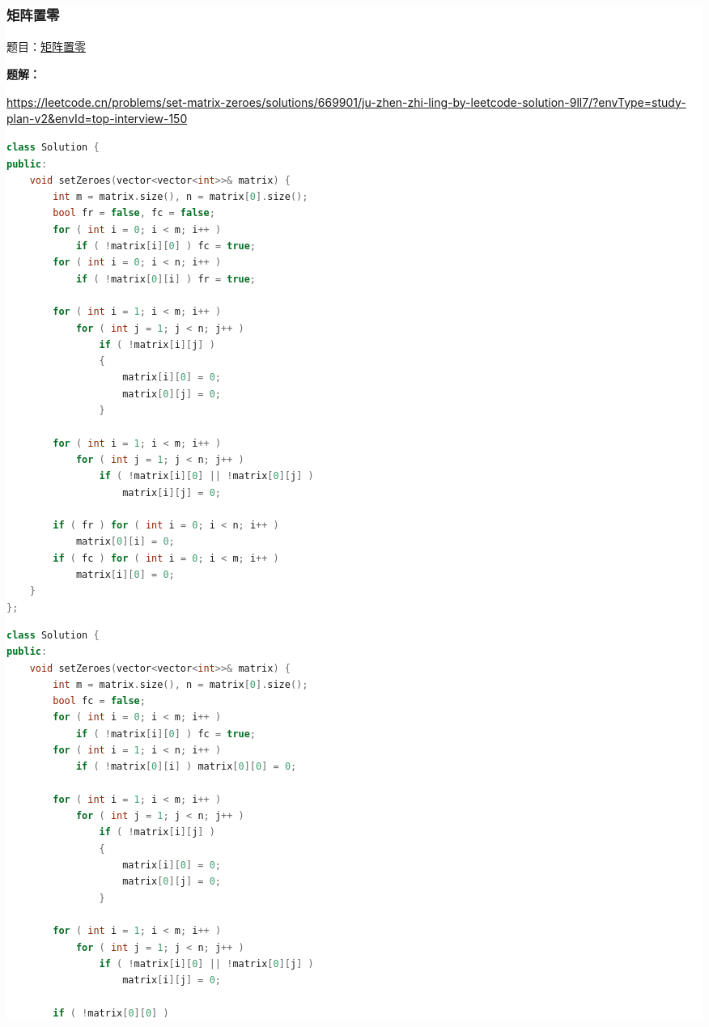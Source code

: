 ### 矩阵置零

题目：[矩阵置零](https://leetcode.cn/problems/set-matrix-zeroes/)

**题解：**

https://leetcode.cn/problems/set-matrix-zeroes/solutions/669901/ju-zhen-zhi-ling-by-leetcode-solution-9ll7/?envType=study-plan-v2&envId=top-interview-150

```c++
class Solution {
public:
    void setZeroes(vector<vector<int>>& matrix) {
        int m = matrix.size(), n = matrix[0].size();
        bool fr = false, fc = false;
        for ( int i = 0; i < m; i++ )
            if ( !matrix[i][0] ) fc = true;
        for ( int i = 0; i < n; i++ )
            if ( !matrix[0][i] ) fr = true;

        for ( int i = 1; i < m; i++ )
            for ( int j = 1; j < n; j++ )
                if ( !matrix[i][j] )
                {
                    matrix[i][0] = 0;
                    matrix[0][j] = 0;
                }

        for ( int i = 1; i < m; i++ )
            for ( int j = 1; j < n; j++ )
                if ( !matrix[i][0] || !matrix[0][j] ) 
                    matrix[i][j] = 0;

        if ( fr ) for ( int i = 0; i < n; i++ )
            matrix[0][i] = 0;
        if ( fc ) for ( int i = 0; i < m; i++ )
            matrix[i][0] = 0;
    }
};
```

```c++
class Solution {
public:
    void setZeroes(vector<vector<int>>& matrix) {
        int m = matrix.size(), n = matrix[0].size();
        bool fc = false;
        for ( int i = 0; i < m; i++ )
            if ( !matrix[i][0] ) fc = true;
        for ( int i = 1; i < n; i++ )
            if ( !matrix[0][i] ) matrix[0][0] = 0;
        
        for ( int i = 1; i < m; i++ )
            for ( int j = 1; j < n; j++ )
                if ( !matrix[i][j] )
                {
                    matrix[i][0] = 0;
                    matrix[0][j] = 0;
                }

        for ( int i = 1; i < m; i++ )
            for ( int j = 1; j < n; j++ )
                if ( !matrix[i][0] || !matrix[0][j] )
                    matrix[i][j] = 0;
        
        if ( !matrix[0][0] ) 
```